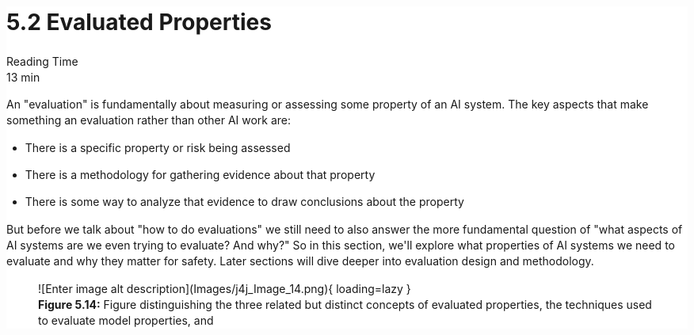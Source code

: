 # 5.2 Evaluated Properties
<div class="section-meta">
    <div class="meta-item">
        <span class="meta-icon">
            <i class="fas fa-clock"></i>
        </span>
        <div class="meta-content">
            <div class="meta-label">Reading Time</div>
            <div class="meta-value">13 min</div>
        </div>
    </div>
</div>

An "evaluation" is fundamentally about measuring or assessing some property of an AI system. The key aspects that make something an evaluation rather than other AI work are:

- There is a specific property or risk being assessed

- There is a methodology for gathering evidence about that property

- There is some way to analyze that evidence to draw conclusions about the property

But before we talk about "how to do evaluations" we still need to also answer the more fundamental question of "what aspects of AI systems are we even trying to evaluate? And why?" So in this section, we'll explore what properties of AI systems we need to evaluate and why they matter for safety. Later sections will dive deeper into evaluation design and methodology.

<figure markdown="span">
![Enter image alt description](Images/j4j_Image_14.png){ loading=lazy }
  <figcaption markdown="1"><b>Figure 5.14:</b> Figure distinguishing the three related but distinct concepts of evaluated properties, the techniques used to evaluate model properties, and</figcaption>
</figure>
